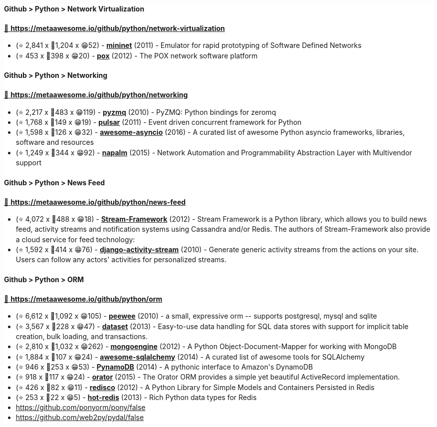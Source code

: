 #### Github > Python > Network Virtualization

[💯 **https://metaawesome.io/github/python/network-virtualization** ](https://metaawesome.io/github/python/network-virtualization)

 - (⭐ 2,841 x 🍴1,204 x 😁52) - **[mininet](https://github.com/mininet/mininet)** (2011) - Emulator for rapid prototyping of Software Defined Networks
 - (⭐ 453 x 🍴398 x 😁20) - **[pox](https://github.com/noxrepo/pox)** (2012) - The POX network software platform

#### Github > Python > Networking

[💯 **https://metaawesome.io/github/python/networking** ](https://metaawesome.io/github/python/networking)

 - (⭐ 2,217 x 🍴483 x 😁119) - **[pyzmq](https://github.com/zeromq/pyzmq)** (2010) - PyZMQ:  Python bindings for zeromq
 - (⭐ 1,768 x 🍴149 x 😁19) - **[pulsar](https://github.com/quantmind/pulsar)** (2011) - Event driven concurrent framework for Python
 - (⭐ 1,598 x 🍴126 x 😁32) - **[awesome-asyncio](https://github.com/timofurrer/awesome-asyncio)** (2016) - A curated list of awesome Python asyncio frameworks, libraries, software and resources
 - (⭐ 1,249 x 🍴344 x 😁92) - **[napalm](https://github.com/napalm-automation/napalm)** (2015) - Network Automation and Programmability Abstraction Layer with Multivendor support

#### Github > Python > News Feed

[💯 **https://metaawesome.io/github/python/news-feed** ](https://metaawesome.io/github/python/news-feed)

 - (⭐ 4,072 x 🍴488 x 😁18) - **[Stream-Framework](https://github.com/tschellenbach/Stream-Framework)** (2012) - Stream Framework is a Python library, which allows you to build news feed, activity streams and notification systems using Cassandra and/or Redis. The authors of Stream-Framework also provide a cloud service for feed technology:
 - (⭐ 1,592 x 🍴414 x 😁76) - **[django-activity-stream](https://github.com/justquick/django-activity-stream)** (2010) - Generate generic activity streams from the actions on your site. Users can follow any actors' activities for personalized streams.

#### Github > Python > ORM

[💯 **https://metaawesome.io/github/python/orm** ](https://metaawesome.io/github/python/orm)

 - (⭐ 6,612 x 🍴1,092 x 😁105) - **[peewee](https://github.com/coleifer/peewee)** (2010) - a small, expressive orm -- supports postgresql, mysql and sqlite
 - (⭐ 3,567 x 🍴228 x 😁47) - **[dataset](https://github.com/pudo/dataset)** (2013) - Easy-to-use data handling for SQL data stores with support for implicit table creation, bulk loading, and transactions.
 - (⭐ 2,810 x 🍴1,032 x 😁262) - **[mongoengine](https://github.com/MongoEngine/mongoengine)** (2012) - A Python Object-Document-Mapper for working with MongoDB
 - (⭐ 1,884 x 🍴107 x 😁24) - **[awesome-sqlalchemy](https://github.com/dahlia/awesome-sqlalchemy)** (2014) - A curated list of awesome tools for SQLAlchemy
 - (⭐ 946 x 🍴253 x 😁53) - **[PynamoDB](https://github.com/pynamodb/PynamoDB)** (2014) - A pythonic interface to Amazon's DynamoDB
 - (⭐ 918 x 🍴117 x 😁24) - **[orator](https://github.com/sdispater/orator)** (2015) - The Orator ORM provides a simple yet beautiful ActiveRecord implementation.
 - (⭐ 426 x 🍴82 x 😁11) - **[redisco](https://github.com/kiddouk/redisco)** (2012) - A Python Library for Simple Models and Containers Persisted in Redis 
 - (⭐ 253 x 🍴22 x 😁5) - **[hot-redis](https://github.com/stephenmcd/hot-redis)** (2013) - Rich Python data types for Redis
 - https://github.com/ponyorm/pony/false
 - https://github.com/web2py/pydal/false

